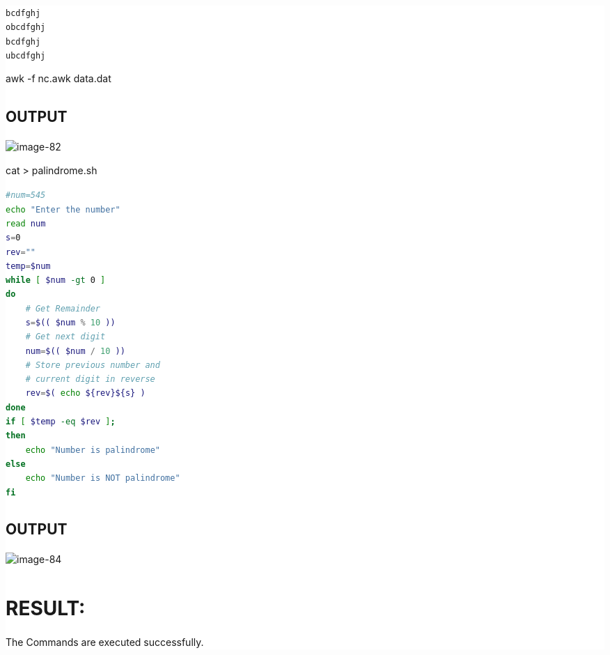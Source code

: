 ```bash
bcdfghj
obcdfghj
bcdfghj
ubcdfghj
```
awk -f nc.awk data.dat
## OUTPUT 

![image-82](https://github.com/user-attachments/assets/8be78200-22ae-4f32-9bfb-b1fa6522e488)

 
cat > palindrome.sh
```bash
#num=545
echo "Enter the number"
read num
s=0
rev=""
temp=$num
while [ $num -gt 0 ]
do
	# Get Remainder
	s=$(( $num % 10 ))
	# Get next digit
	num=$(( $num / 10 ))
	# Store previous number and
	# current digit in reverse
	rev=$( echo ${rev}${s} )
done
if [ $temp -eq $rev ];
then
	echo "Number is palindrome"
else
	echo "Number is NOT palindrome"
fi
```
## OUTPUT 

![image-84](https://github.com/user-attachments/assets/7458995f-948f-474a-b747-f7a594e2a14e)


# RESULT:
The Commands are executed successfully.
